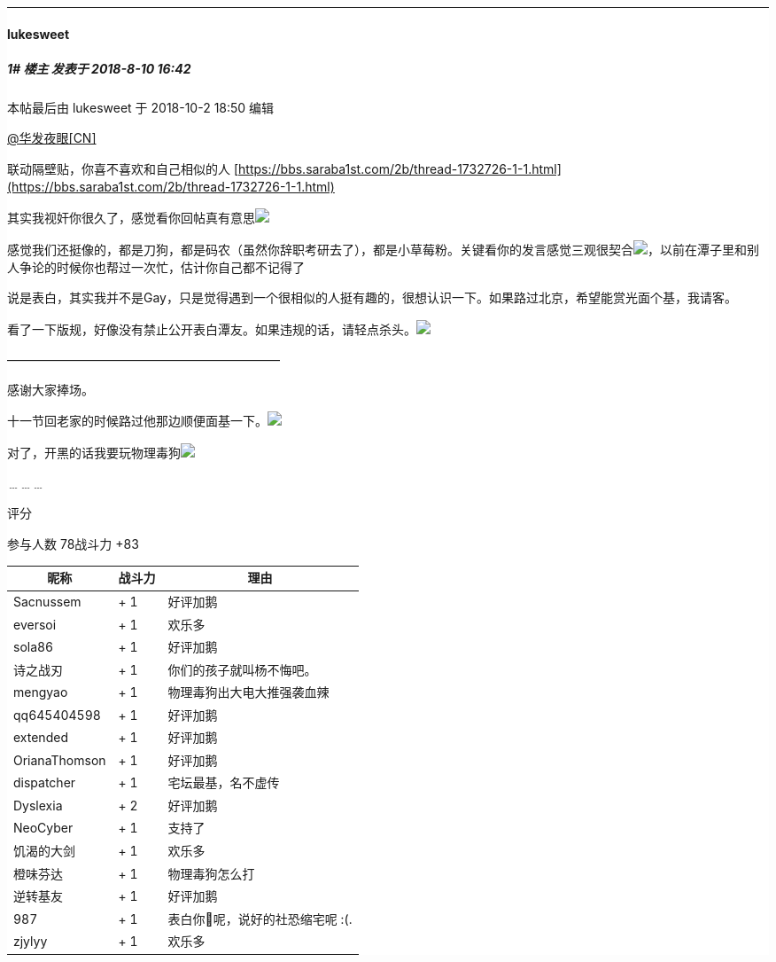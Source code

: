 

-----

####  lukesweet  
##### 1#       楼主       发表于 2018-8-10 16:42


 本帖最后由 lukesweet 于 2018-10-2 18:50 编辑 

[@华发夜眼[CN]](https://bbs.saraba1st.com/2b/home.php?mod=space&amp;uid=411735) 

联动隔壁贴，你喜不喜欢和自己相似的人 [https://bbs.saraba1st.com/2b/thread-1732726-1-1.html](https://bbs.saraba1st.com/2b/thread-1732726-1-1.html)

其实我视奸你很久了，感觉看你回帖真有意思<img src="https://static.saraba1st.com/image/smiley/face2017/044.png" referrerpolicy="no-referrer">

感觉我们还挺像的，都是刀狗，都是码农（虽然你辞职考研去了），都是小草莓粉。关键看你的发言感觉三观很契合<img src="https://static.saraba1st.com/image/smiley/face2017/057.png" referrerpolicy="no-referrer">，以前在潭子里和别人争论的时候你也帮过一次忙，估计你自己都不记得了

说是表白，其实我并不是Gay，只是觉得遇到一个很相似的人挺有趣的，很想认识一下。如果路过北京，希望能赏光面个基，我请客。


看了一下版规，好像没有禁止公开表白潭友。如果违规的话，请轻点杀头。<img src="https://static.saraba1st.com/image/smiley/face2017/138.png" referrerpolicy="no-referrer">


——————————————————————

感谢大家捧场。

十一节回老家的时候路过他那边顺便面基一下。<img src="https://static.saraba1st.com/image/smiley/face2017/075.png" referrerpolicy="no-referrer">

对了，开黑的话我要玩物理毒狗<img src="https://static.saraba1st.com/image/smiley/face2017/070.png" referrerpolicy="no-referrer">


﹍﹍﹍

评分


 参与人数 78战斗力 +83

|昵称|战斗力|理由|
|----|---|---|
| Sacnussem| + 1|好评加鹅|
| eversoi| + 1|欢乐多|
| sola86| + 1|好评加鹅|
| 诗之战刃| + 1|你们的孩子就叫杨不悔吧。|
| mengyao| + 1|物理毒狗出大电大推强袭血辣|
| qq645404598| + 1|好评加鹅|
| extended| + 1|好评加鹅|
| OrianaThomson| + 1|好评加鹅|
| dispatcher| + 1|宅坛最基，名不虚传|
| Dyslexia| + 2|好评加鹅|
| NeoCyber| + 1|支持了|
| 饥渴的大剑| + 1|欢乐多|
| 橙味芬达| + 1|物理毒狗怎么打|
| 逆转基友| + 1|好评加鹅|
| 987| + 1|表白你🐴呢，说好的社恐缩宅呢 :(.|
| zjylyy| + 1|欢乐多|